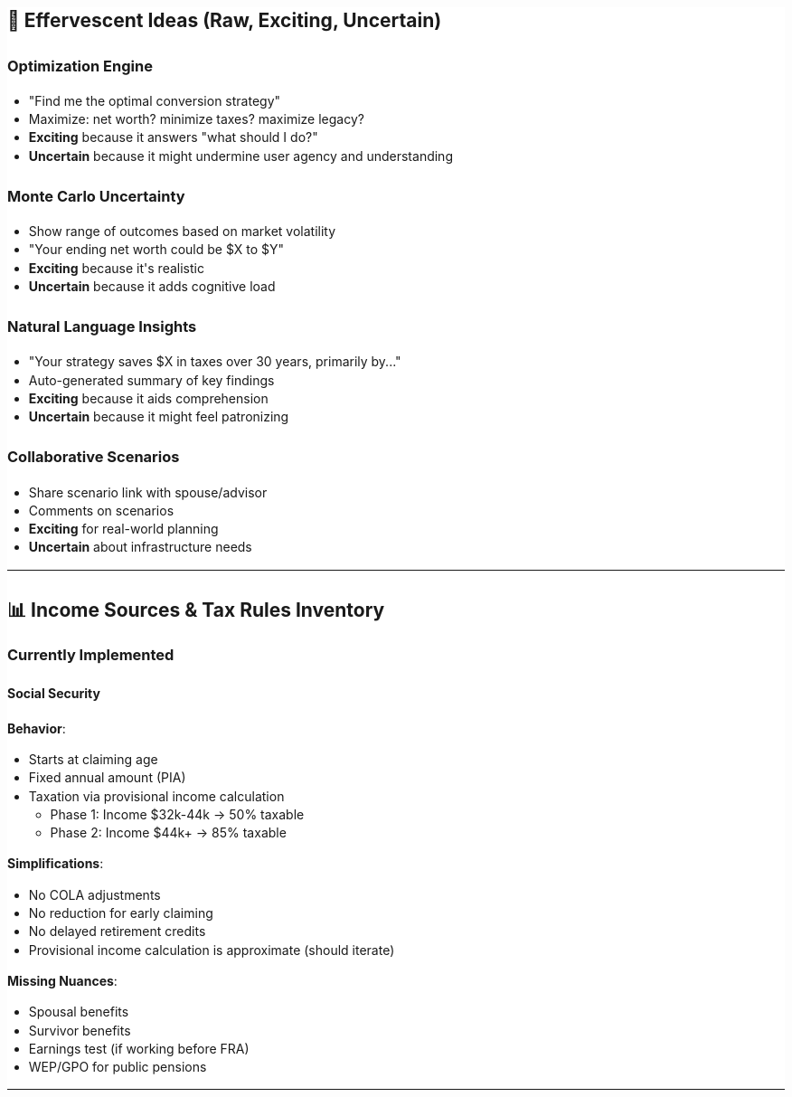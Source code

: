 
## 🫧 Effervescent Ideas (Raw, Exciting, Uncertain)

### Optimization Engine
- "Find me the optimal conversion strategy"
- Maximize: net worth? minimize taxes? maximize legacy?
- **Exciting** because it answers "what should I do?"
- **Uncertain** because it might undermine user agency and understanding

### Monte Carlo Uncertainty
- Show range of outcomes based on market volatility
- "Your ending net worth could be $X to $Y"
- **Exciting** because it's realistic
- **Uncertain** because it adds cognitive load

### Natural Language Insights
- "Your strategy saves $X in taxes over 30 years, primarily by..."
- Auto-generated summary of key findings
- **Exciting** because it aids comprehension
- **Uncertain** because it might feel patronizing

### Collaborative Scenarios
- Share scenario link with spouse/advisor
- Comments on scenarios
- **Exciting** for real-world planning
- **Uncertain** about infrastructure needs

---

## 📊 Income Sources & Tax Rules Inventory

### Currently Implemented

#### Social Security
**Behavior**:
- Starts at claiming age
- Fixed annual amount (PIA)
- Taxation via provisional income calculation
  - Phase 1: Income $32k-44k → 50% taxable
  - Phase 2: Income $44k+ → 85% taxable

**Simplifications**:
- No COLA adjustments
- No reduction for early claiming
- No delayed retirement credits
- Provisional income calculation is approximate (should iterate)

**Missing Nuances**:
- Spousal benefits
- Survivor benefits
- Earnings test (if working before FRA)
- WEP/GPO for public pensions

---